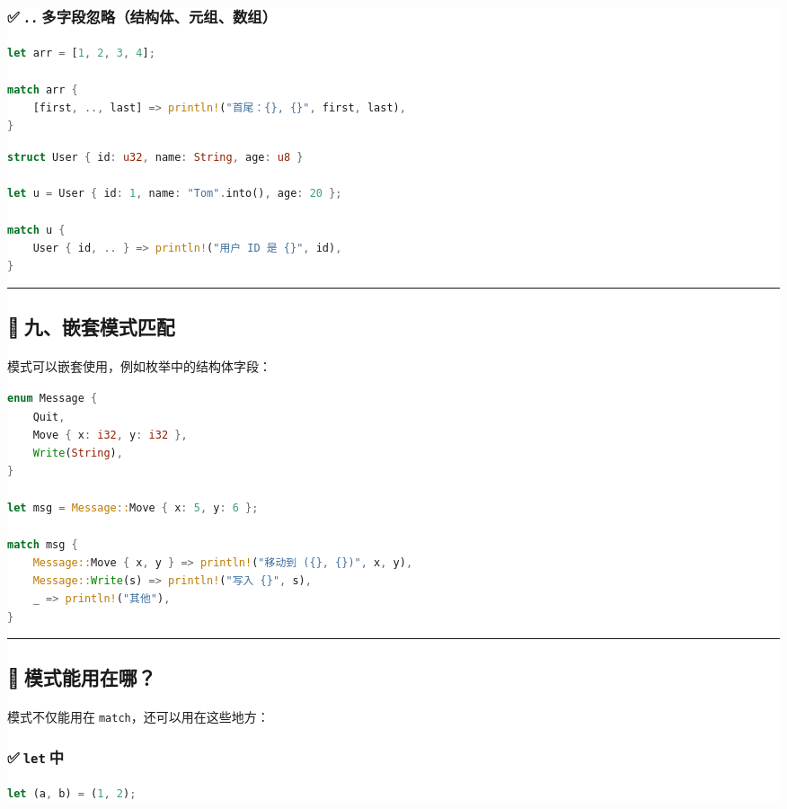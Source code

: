 ### ✅ `..` 多字段忽略（结构体、元组、数组）

```rust
let arr = [1, 2, 3, 4];

match arr {
    [first, .., last] => println!("首尾：{}, {}", first, last),
}
```

```rust
struct User { id: u32, name: String, age: u8 }

let u = User { id: 1, name: "Tom".into(), age: 20 };

match u {
    User { id, .. } => println!("用户 ID 是 {}", id),
}
```

---

## 🔸 九、嵌套模式匹配

模式可以嵌套使用，例如枚举中的结构体字段：

```rust
enum Message {
    Quit,
    Move { x: i32, y: i32 },
    Write(String),
}

let msg = Message::Move { x: 5, y: 6 };

match msg {
    Message::Move { x, y } => println!("移动到 ({}, {})", x, y),
    Message::Write(s) => println!("写入 {}", s),
    _ => println!("其他"),
}
```

---

## 📌 模式能用在哪？

模式不仅能用在 `match`，还可以用在这些地方：

### ✅ `let` 中

```rust
let (a, b) = (1, 2);
```
